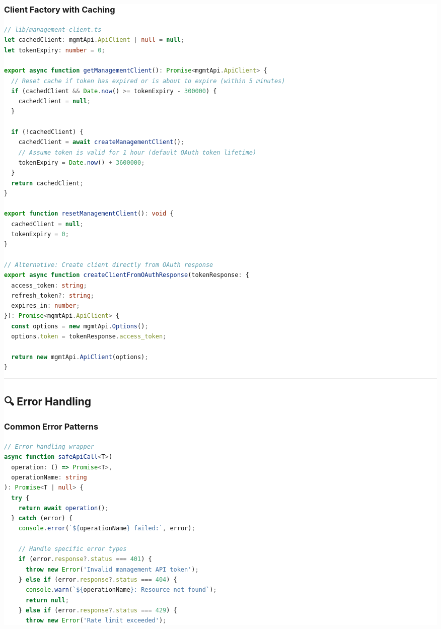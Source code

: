 ### **Client Factory with Caching**

```typescript
// lib/management-client.ts
let cachedClient: mgmtApi.ApiClient | null = null;
let tokenExpiry: number = 0;

export async function getManagementClient(): Promise<mgmtApi.ApiClient> {
  // Reset cache if token has expired or is about to expire (within 5 minutes)
  if (cachedClient && Date.now() >= tokenExpiry - 300000) {
    cachedClient = null;
  }
  
  if (!cachedClient) {
    cachedClient = await createManagementClient();
    // Assume token is valid for 1 hour (default OAuth token lifetime)
    tokenExpiry = Date.now() + 3600000;
  }
  return cachedClient;
}

export function resetManagementClient(): void {
  cachedClient = null;
  tokenExpiry = 0;
}

// Alternative: Create client directly from OAuth response
export async function createClientFromOAuthResponse(tokenResponse: {
  access_token: string;
  refresh_token?: string;
  expires_in: number;
}): Promise<mgmtApi.ApiClient> {
  const options = new mgmtApi.Options();
  options.token = tokenResponse.access_token;
  
  return new mgmtApi.ApiClient(options);
}
```

---

## 🔍 **Error Handling**

### **Common Error Patterns**

```typescript
// Error handling wrapper
async function safeApiCall<T>(
  operation: () => Promise<T>,
  operationName: string
): Promise<T | null> {
  try {
    return await operation();
  } catch (error) {
    console.error(`${operationName} failed:`, error);
    
    // Handle specific error types
    if (error.response?.status === 401) {
      throw new Error('Invalid management API token');
    } else if (error.response?.status === 404) {
      console.warn(`${operationName}: Resource not found`);
      return null;
    } else if (error.response?.status === 429) {
      throw new Error('Rate limit exceeded');
```